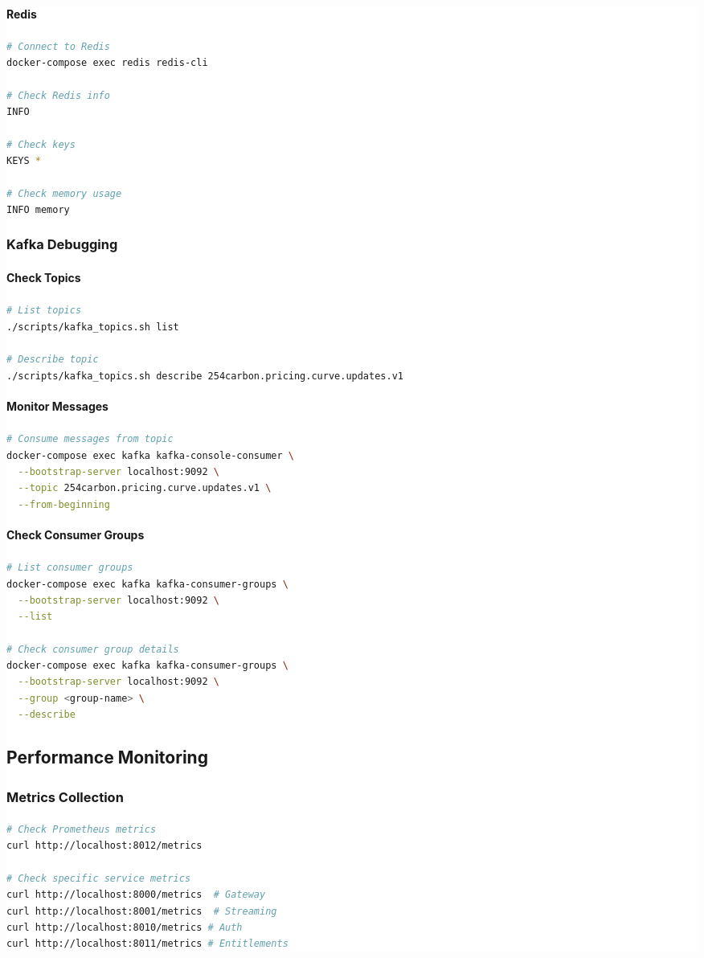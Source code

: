 #### Redis
```bash
# Connect to Redis
docker-compose exec redis redis-cli

# Check Redis info
INFO

# Check keys
KEYS *

# Check memory usage
INFO memory
```

### Kafka Debugging

#### Check Topics
```bash
# List topics
./scripts/kafka_topics.sh list

# Describe topic
./scripts/kafka_topics.sh describe 254carbon.pricing.curve.updates.v1
```

#### Monitor Messages
```bash
# Consume messages from topic
docker-compose exec kafka kafka-console-consumer \
  --bootstrap-server localhost:9092 \
  --topic 254carbon.pricing.curve.updates.v1 \
  --from-beginning
```

#### Check Consumer Groups
```bash
# List consumer groups
docker-compose exec kafka kafka-consumer-groups \
  --bootstrap-server localhost:9092 \
  --list

# Check consumer group details
docker-compose exec kafka kafka-consumer-groups \
  --bootstrap-server localhost:9092 \
  --group <group-name> \
  --describe
```

## Performance Monitoring

### Metrics Collection
```bash
# Check Prometheus metrics
curl http://localhost:8012/metrics

# Check specific service metrics
curl http://localhost:8000/metrics  # Gateway
curl http://localhost:8001/metrics  # Streaming
curl http://localhost:8010/metrics # Auth
curl http://localhost:8011/metrics # Entitlements
```

